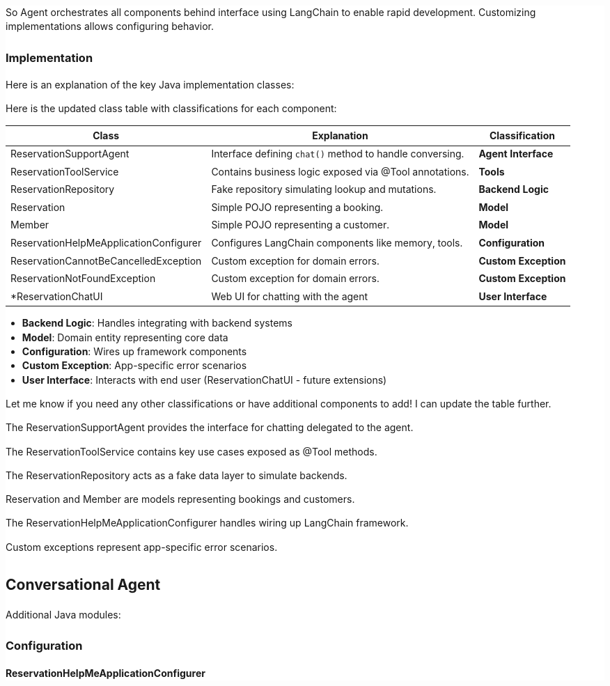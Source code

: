 So Agent orchestrates all components behind interface using LangChain to enable rapid development. Customizing implementations allows configuring behavior.

### Implementation

Here is an explanation of the key Java implementation classes:

Here is the updated class table with classifications for each component:

| Class                                  | Explanation | Classification |
|----------------------------------------|-|-|
| ReservationSupportAgent                | Interface defining `chat()` method to handle conversing. | **Agent Interface** |   
| ReservationToolService                 | Contains business logic exposed via @Tool annotations. | **Tools** |
| ReservationRepository                  | Fake repository simulating lookup and mutations. | **Backend Logic** |
| Reservation                            | Simple POJO representing a booking. | **Model** |
| Member                                 | Simple POJO representing a customer. | **Model** |
| ReservationHelpMeApplicationConfigurer | Configures LangChain components like memory, tools. | **Configuration** |
| ReservationCannotBeCancelledException  | Custom exception for domain errors. | **Custom Exception** |
| ReservationNotFoundException           | Custom exception for domain errors. | **Custom Exception** | 
| *ReservationChatUI                     | Web UI for chatting with the agent | **User Interface** |

- **Backend Logic**: Handles integrating with backend systems
- **Model**: Domain entity representing core data
- **Configuration**: Wires up framework components
- **Custom Exception**: App-specific error scenarios
- **User Interface**: Interacts with end user  (ReservationChatUI - future extensions)

Let me know if you need any other classifications or have additional components to add! I can update the table further.

The ReservationSupportAgent provides the interface for chatting delegated to the agent.

The ReservationToolService contains key use cases exposed as @Tool methods.

The ReservationRepository acts as a fake data layer to simulate backends.

Reservation and Member are models representing bookings and customers.

The ReservationHelpMeApplicationConfigurer handles wiring up LangChain framework.

Custom exceptions represent app-specific error scenarios.

## Conversational Agent

Additional Java modules:

### Configuration

**ReservationHelpMeApplicationConfigurer**
